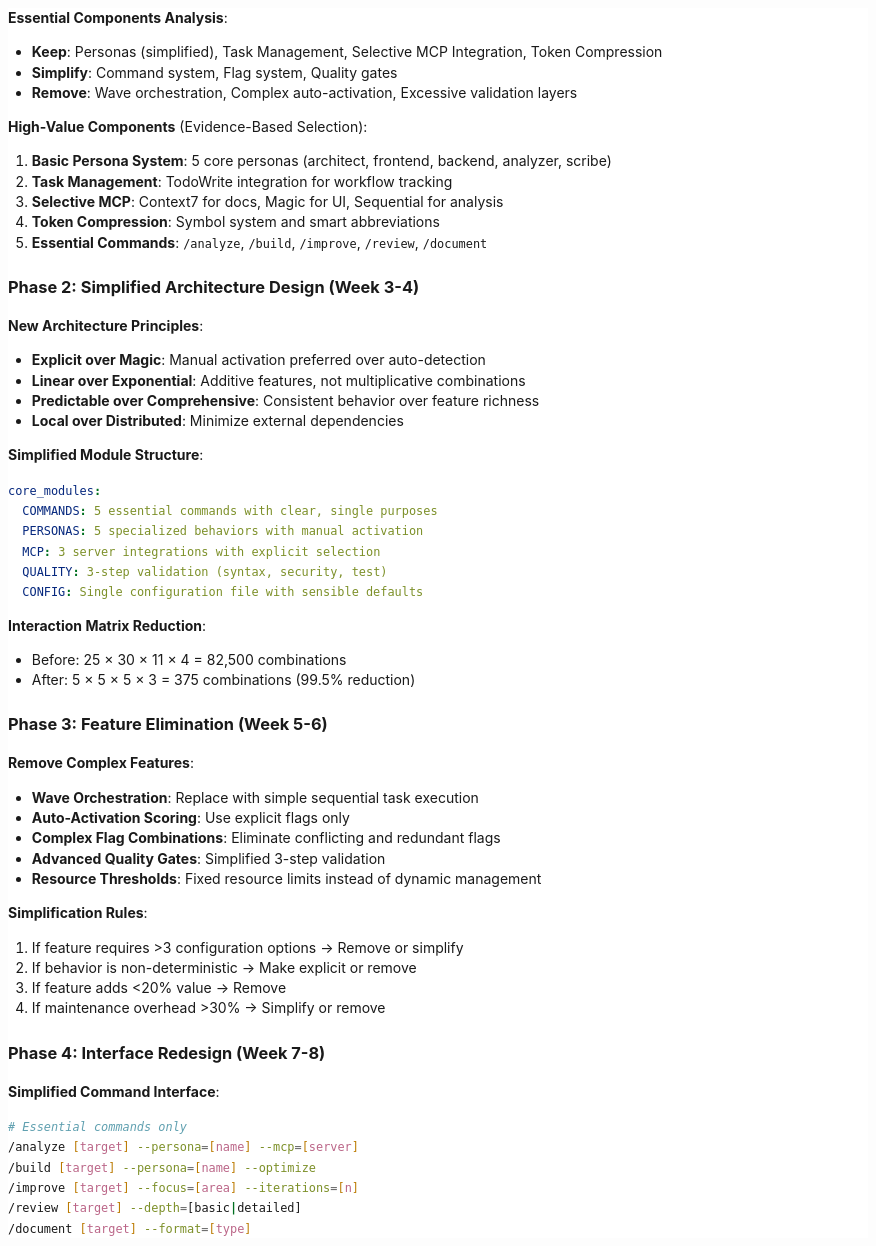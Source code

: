 **Essential Components Analysis**:
- **Keep**: Personas (simplified), Task Management, Selective MCP Integration, Token Compression
- **Simplify**: Command system, Flag system, Quality gates
- **Remove**: Wave orchestration, Complex auto-activation, Excessive validation layers

**High-Value Components** (Evidence-Based Selection):
1. **Basic Persona System**: 5 core personas (architect, frontend, backend, analyzer, scribe)
2. **Task Management**: TodoWrite integration for workflow tracking
3. **Selective MCP**: Context7 for docs, Magic for UI, Sequential for analysis
4. **Token Compression**: Symbol system and smart abbreviations
5. **Essential Commands**: `/analyze`, `/build`, `/improve`, `/review`, `/document`

### Phase 2: Simplified Architecture Design (Week 3-4)

**New Architecture Principles**:
- **Explicit over Magic**: Manual activation preferred over auto-detection
- **Linear over Exponential**: Additive features, not multiplicative combinations
- **Predictable over Comprehensive**: Consistent behavior over feature richness
- **Local over Distributed**: Minimize external dependencies

**Simplified Module Structure**:
```yaml
core_modules:
  COMMANDS: 5 essential commands with clear, single purposes
  PERSONAS: 5 specialized behaviors with manual activation
  MCP: 3 server integrations with explicit selection
  QUALITY: 3-step validation (syntax, security, test)
  CONFIG: Single configuration file with sensible defaults
```

**Interaction Matrix Reduction**:
- Before: 25 × 30 × 11 × 4 = 82,500 combinations
- After: 5 × 5 × 5 × 3 = 375 combinations (99.5% reduction)

### Phase 3: Feature Elimination (Week 5-6)

**Remove Complex Features**:
- **Wave Orchestration**: Replace with simple sequential task execution
- **Auto-Activation Scoring**: Use explicit flags only
- **Complex Flag Combinations**: Eliminate conflicting and redundant flags
- **Advanced Quality Gates**: Simplified 3-step validation
- **Resource Thresholds**: Fixed resource limits instead of dynamic management

**Simplification Rules**:
1. If feature requires >3 configuration options → Remove or simplify
2. If behavior is non-deterministic → Make explicit or remove
3. If feature adds <20% value → Remove
4. If maintenance overhead >30% → Simplify or remove

### Phase 4: Interface Redesign (Week 7-8)

**Simplified Command Interface**:
```bash
# Essential commands only
/analyze [target] --persona=[name] --mcp=[server]
/build [target] --persona=[name] --optimize
/improve [target] --focus=[area] --iterations=[n]
/review [target] --depth=[basic|detailed]
/document [target] --format=[type]
```
